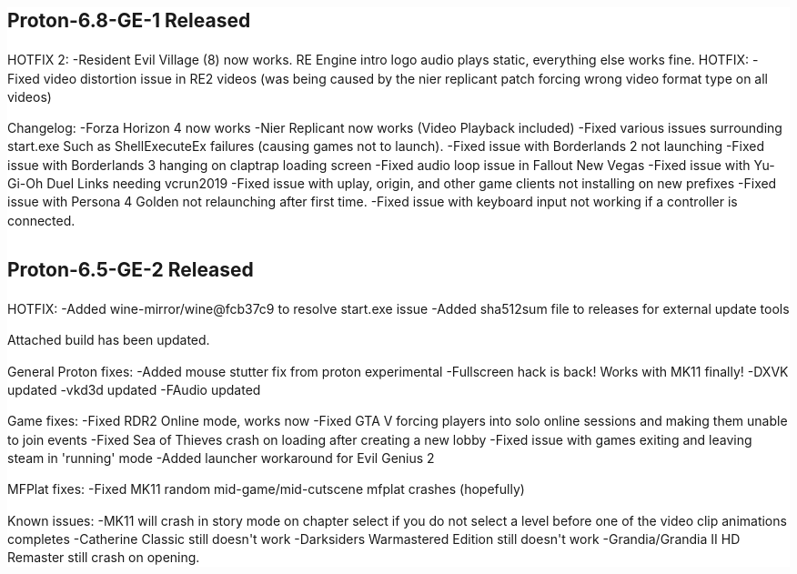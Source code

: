 
## Proton-6.8-GE-1 Released

HOTFIX 2:
-Resident Evil Village (8) now works. RE Engine intro logo audio plays static, everything else works fine.
HOTFIX:
-Fixed video distortion issue in RE2 videos (was being caused by the nier replicant patch forcing wrong video format type on all videos)

Changelog:
-Forza Horizon 4 now works
-Nier Replicant now works (Video Playback included)
-Fixed various issues surrounding start.exe Such as ShellExecuteEx failures (causing games not to launch).
-Fixed issue with Borderlands 2 not launching
-Fixed issue with Borderlands 3 hanging on claptrap loading screen
-Fixed audio loop issue in Fallout New Vegas
-Fixed issue with Yu-Gi-Oh Duel Links needing vcrun2019
-Fixed issue with uplay, origin, and other game clients not installing on new prefixes
-Fixed issue with Persona 4 Golden not relaunching after first time.
-Fixed issue with keyboard input not working if a controller is connected.


## Proton-6.5-GE-2 Released

HOTFIX:
-Added wine-mirror/wine@fcb37c9 to resolve start.exe issue
-Added sha512sum file to releases for external update tools

Attached build has been updated.

General Proton fixes:
-Added mouse stutter fix from proton experimental
-Fullscreen hack is back! Works with MK11 finally!
-DXVK updated
-vkd3d updated
-FAudio updated

Game fixes:
-Fixed RDR2 Online mode, works now
-Fixed GTA V forcing players into solo online sessions and making them unable
to join events
-Fixed Sea of Thieves crash on loading after creating a new lobby
-Fixed issue with games exiting and leaving steam in 'running' mode
-Added launcher workaround for Evil Genius 2

MFPlat fixes:
-Fixed MK11 random mid-game/mid-cutscene mfplat crashes (hopefully)

Known issues:
-MK11 will crash in story mode on chapter select if you do not select a level
before one of the video clip animations completes
-Catherine Classic still doesn't work
-Darksiders Warmastered Edition still doesn't work
-Grandia/Grandia II HD Remaster still crash on opening.
